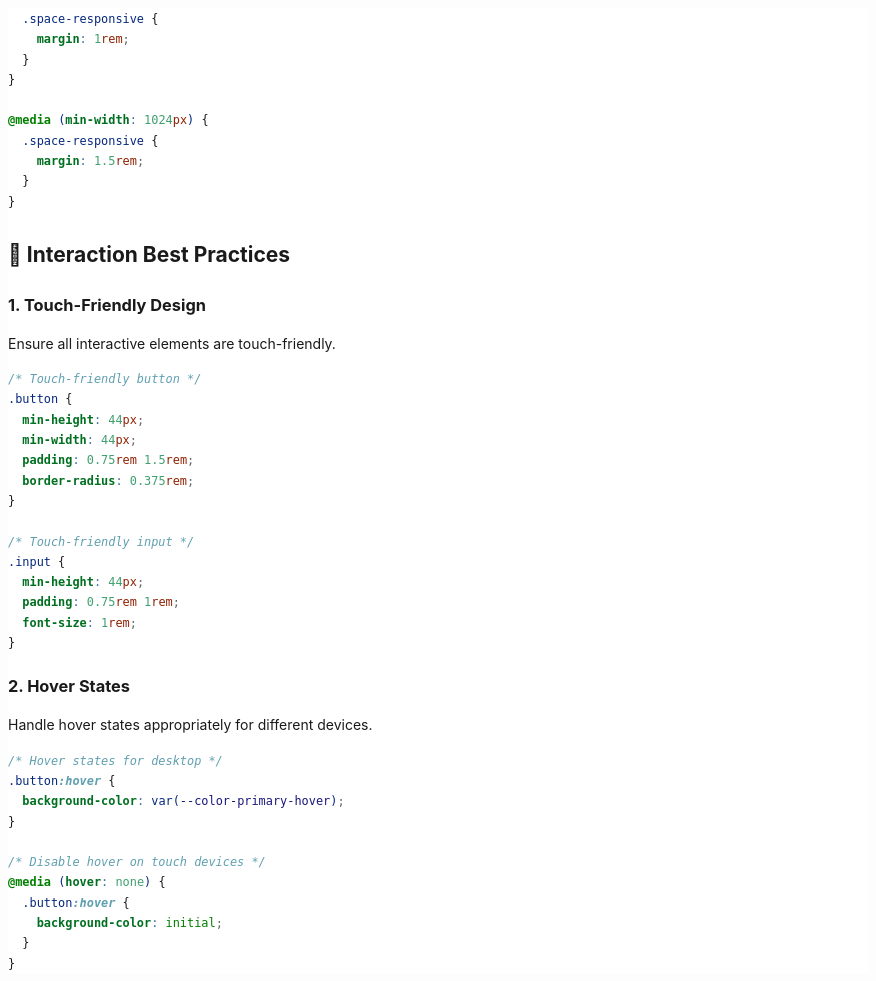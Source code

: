 ```css
  .space-responsive {
    margin: 1rem;
  }
}

@media (min-width: 1024px) {
  .space-responsive {
    margin: 1.5rem;
  }
}
```

## 🎯 Interaction Best Practices

### 1. Touch-Friendly Design
Ensure all interactive elements are touch-friendly.

```css
/* Touch-friendly button */
.button {
  min-height: 44px;
  min-width: 44px;
  padding: 0.75rem 1.5rem;
  border-radius: 0.375rem;
}

/* Touch-friendly input */
.input {
  min-height: 44px;
  padding: 0.75rem 1rem;
  font-size: 1rem;
}
```

### 2. Hover States
Handle hover states appropriately for different devices.

```css
/* Hover states for desktop */
.button:hover {
  background-color: var(--color-primary-hover);
}

/* Disable hover on touch devices */
@media (hover: none) {
  .button:hover {
    background-color: initial;
  }
}
```
